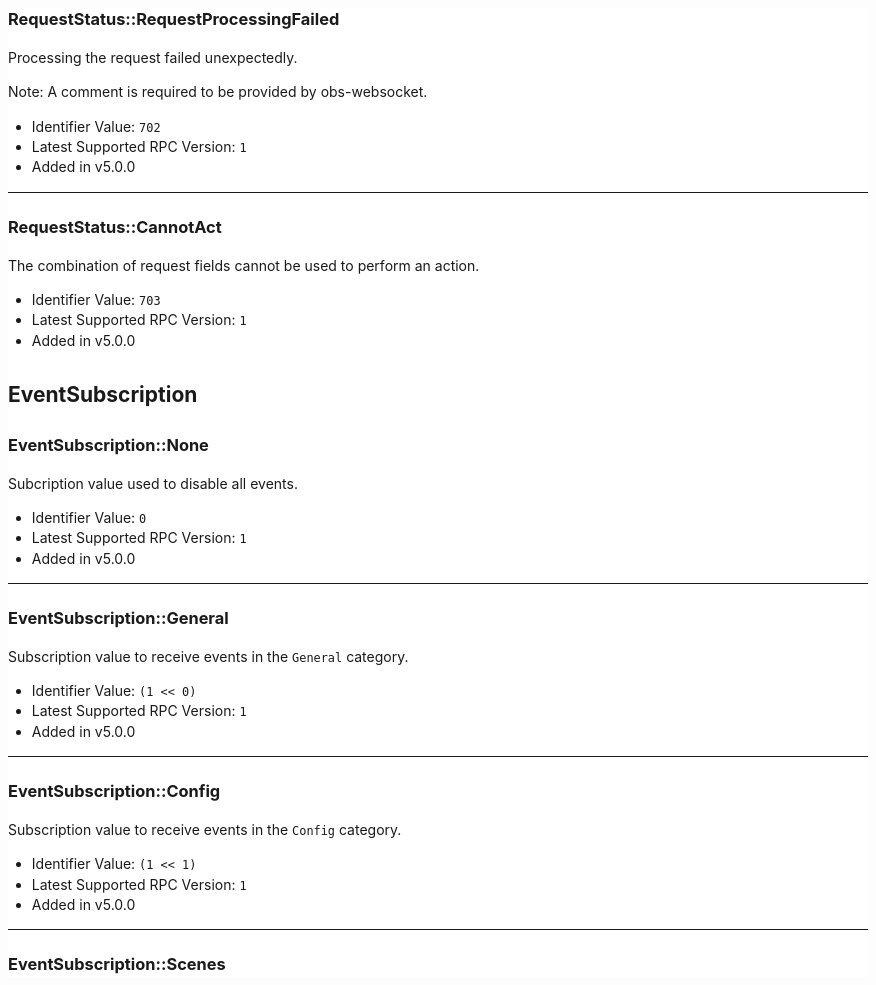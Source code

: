 
### RequestStatus::RequestProcessingFailed

Processing the request failed unexpectedly.

Note: A comment is required to be provided by obs-websocket.

- Identifier Value: `702`
- Latest Supported RPC Version: `1`
- Added in v5.0.0

---

### RequestStatus::CannotAct

The combination of request fields cannot be used to perform an action.

- Identifier Value: `703`
- Latest Supported RPC Version: `1`
- Added in v5.0.0

## EventSubscription

### EventSubscription::None

Subcription value used to disable all events.

- Identifier Value: `0`
- Latest Supported RPC Version: `1`
- Added in v5.0.0

---

### EventSubscription::General

Subscription value to receive events in the `General` category.

- Identifier Value: `(1 << 0)`
- Latest Supported RPC Version: `1`
- Added in v5.0.0

---

### EventSubscription::Config

Subscription value to receive events in the `Config` category.

- Identifier Value: `(1 << 1)`
- Latest Supported RPC Version: `1`
- Added in v5.0.0

---

### EventSubscription::Scenes
